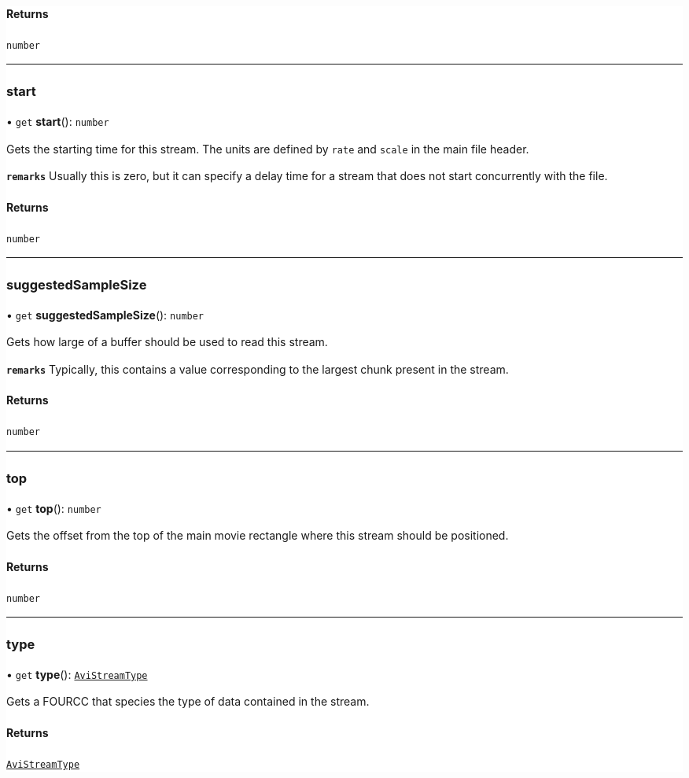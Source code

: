#### Returns

`number`

___

### start

• `get` **start**(): `number`

Gets the starting time for this stream. The units are defined by `rate` and `scale` in the
main file header.

**`remarks`** Usually this is zero, but it can specify a delay time for a stream that does not
    start concurrently with the file.

#### Returns

`number`

___

### suggestedSampleSize

• `get` **suggestedSampleSize**(): `number`

Gets how large of a buffer should be used to read this stream.

**`remarks`** Typically, this contains a value corresponding to the largest chunk present in the
    stream.

#### Returns

`number`

___

### top

• `get` **top**(): `number`

Gets the offset from the top of the main movie rectangle where this stream should be
positioned.

#### Returns

`number`

___

### type

• `get` **type**(): [`AviStreamType`](../enums/avistreamtype.md)

Gets a FOURCC that species the type of data contained in the stream.

#### Returns

[`AviStreamType`](../enums/avistreamtype.md)
